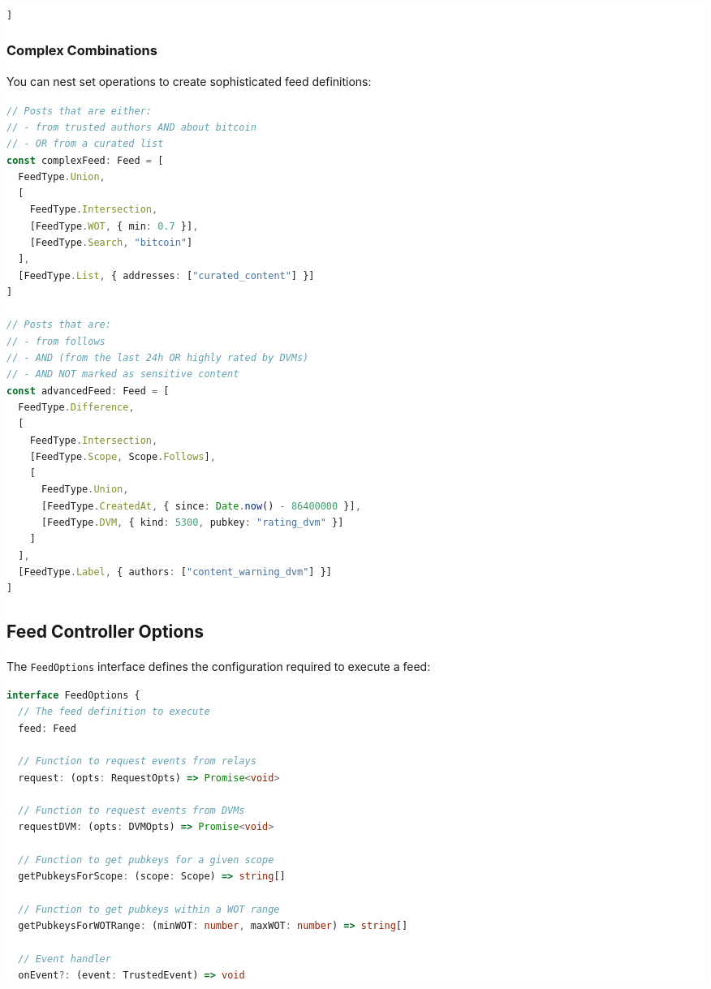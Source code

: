 ```typescript
]
```

### Complex Combinations

You can nest set operations to create sophisticated feed definitions:

```typescript
// Posts that are either:
// - from trusted authors AND about bitcoin
// - OR from a curated list
const complexFeed: Feed = [
  FeedType.Union,
  [
    FeedType.Intersection,
    [FeedType.WOT, { min: 0.7 }],
    [FeedType.Search, "bitcoin"]
  ],
  [FeedType.List, { addresses: ["curated_content"] }]
]

// Posts that are:
// - from follows
// - AND (from the last 24h OR highly rated by DVMs)
// - AND NOT marked as sensitive content
const advancedFeed: Feed = [
  FeedType.Difference,
  [
    FeedType.Intersection,
    [FeedType.Scope, Scope.Follows],
    [
      FeedType.Union,
      [FeedType.CreatedAt, { since: Date.now() - 86400000 }],
      [FeedType.DVM, { kind: 5300, pubkey: "rating_dvm" }]
    ]
  ],
  [FeedType.Label, { authors: ["content_warning_dvm"] }]
]
```

## Feed Controller Options

The `FeedOptions` interface defines the configuration required to execute a feed:

```typescript
interface FeedOptions {
  // The feed definition to execute
  feed: Feed

  // Function to request events from relays
  request: (opts: RequestOpts) => Promise<void>

  // Function to request events from DVMs
  requestDVM: (opts: DVMOpts) => Promise<void>

  // Function to get pubkeys for a given scope
  getPubkeysForScope: (scope: Scope) => string[]

  // Function to get pubkeys within a WOT range
  getPubkeysForWOTRange: (minWOT: number, maxWOT: number) => string[]

  // Event handler
  onEvent?: (event: TrustedEvent) => void

```

  [key: `#${string}`]: string[]
